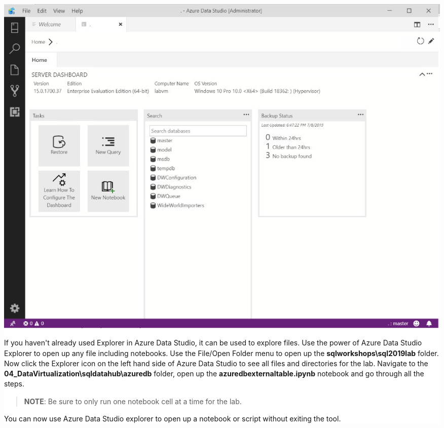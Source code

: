 ![Azure Data Studio Successful Connection](./graphics/Azure_Data_Studio_Successful_Connect.jpg)

If you haven't already used Explorer in Azure Data Studio, it can be used to explore files. Use the power of Azure Data Studio Explorer to open up any file including notebooks. Use the File/Open Folder menu to open up the **sqlworkshops\sql2019lab** folder. Now click the Explorer icon on the left hand side of Azure Data Studio to see all files and directories for the lab. Navigate to the **04_DataVirtualization\sqldatahub\azuredb** folder, open up the **azuredbexternaltable.ipynb** notebook and go through all the steps. 

>**NOTE**: Be sure to only run one notebook cell at a time for the lab.

You can now use Azure Data Studio explorer to open up a notebook or script without exiting the tool.
